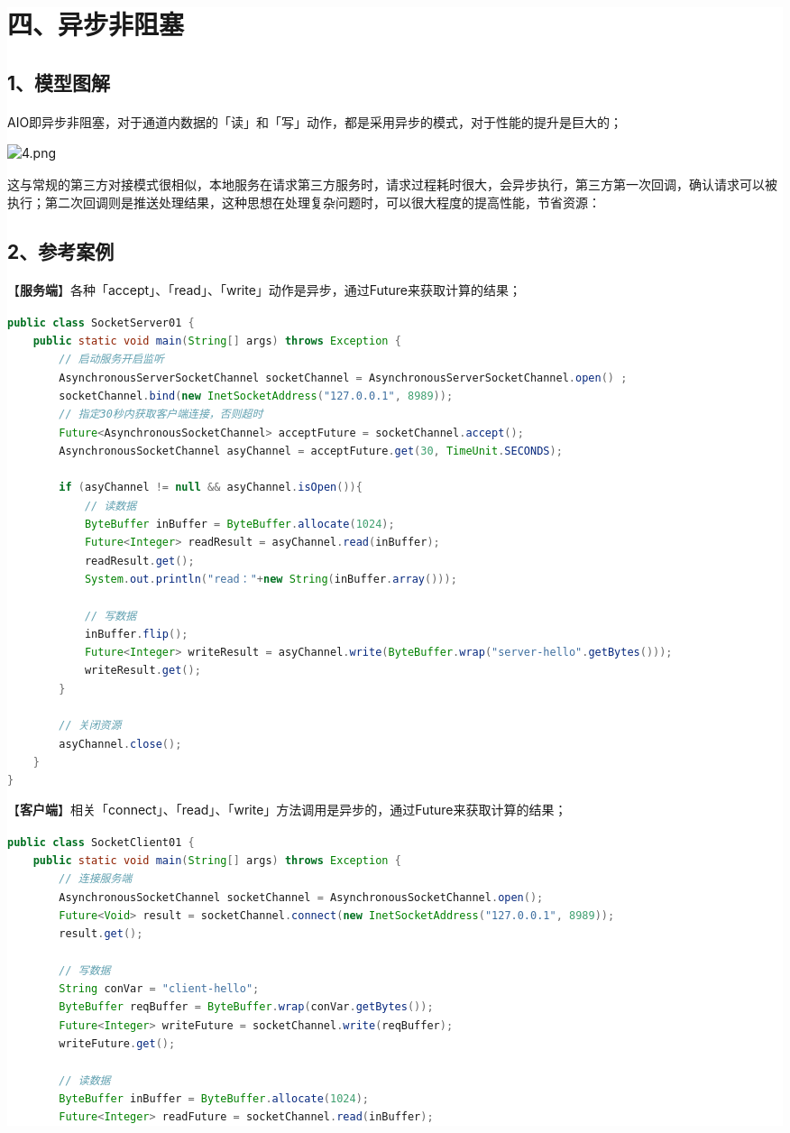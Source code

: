 # 四、异步非阻塞

## 1、模型图解

AIO即异步非阻塞，对于通道内数据的「读」和「写」动作，都是采用异步的模式，对于性能的提升是巨大的；

![](https://foruda.gitee.com/images/1684055157437464603/afde6aae_5064118.png "4.png")

这与常规的第三方对接模式很相似，本地服务在请求第三方服务时，请求过程耗时很大，会异步执行，第三方第一次回调，确认请求可以被执行；第二次回调则是推送处理结果，这种思想在处理复杂问题时，可以很大程度的提高性能，节省资源：

## 2、参考案例

【**服务端**】各种「accept」、「read」、「write」动作是异步，通过Future来获取计算的结果；

```java
public class SocketServer01 {
    public static void main(String[] args) throws Exception {
        // 启动服务开启监听
        AsynchronousServerSocketChannel socketChannel = AsynchronousServerSocketChannel.open() ;
        socketChannel.bind(new InetSocketAddress("127.0.0.1", 8989));
        // 指定30秒内获取客户端连接，否则超时
        Future<AsynchronousSocketChannel> acceptFuture = socketChannel.accept();
        AsynchronousSocketChannel asyChannel = acceptFuture.get(30, TimeUnit.SECONDS);

        if (asyChannel != null && asyChannel.isOpen()){
            // 读数据
            ByteBuffer inBuffer = ByteBuffer.allocate(1024);
            Future<Integer> readResult = asyChannel.read(inBuffer);
            readResult.get();
            System.out.println("read："+new String(inBuffer.array()));

            // 写数据
            inBuffer.flip();
            Future<Integer> writeResult = asyChannel.write(ByteBuffer.wrap("server-hello".getBytes()));
            writeResult.get();
        }

        // 关闭资源
        asyChannel.close();
    }
}
```

【**客户端**】相关「connect」、「read」、「write」方法调用是异步的，通过Future来获取计算的结果；

```java
public class SocketClient01 {
    public static void main(String[] args) throws Exception {
        // 连接服务端
        AsynchronousSocketChannel socketChannel = AsynchronousSocketChannel.open();
        Future<Void> result = socketChannel.connect(new InetSocketAddress("127.0.0.1", 8989));
        result.get();

        // 写数据
        String conVar = "client-hello";
        ByteBuffer reqBuffer = ByteBuffer.wrap(conVar.getBytes());
        Future<Integer> writeFuture = socketChannel.write(reqBuffer);
        writeFuture.get();

        // 读数据
        ByteBuffer inBuffer = ByteBuffer.allocate(1024);
        Future<Integer> readFuture = socketChannel.read(inBuffer);
```